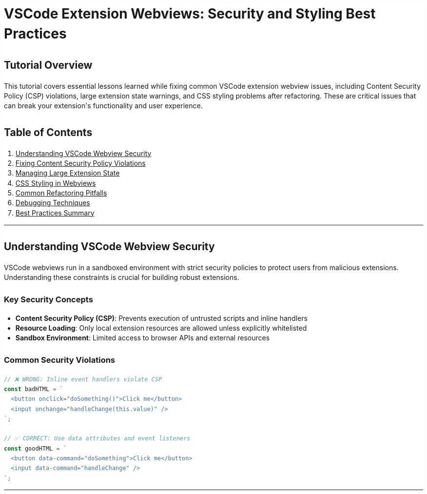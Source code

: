 # VSCode Extension Webviews: Security and Styling Best Practices

## Tutorial Overview

This tutorial covers essential lessons learned while fixing common VSCode extension webview issues, including Content Security Policy (CSP) violations, large extension state warnings, and CSS styling problems after refactoring. These are critical issues that can break your extension's functionality and user experience.

## Table of Contents

1. [Understanding VSCode Webview Security](#understanding-vscode-webview-security)
2. [Fixing Content Security Policy Violations](#fixing-content-security-policy-violations)
3. [Managing Large Extension State](#managing-large-extension-state)
4. [CSS Styling in Webviews](#css-styling-in-webviews)
5. [Common Refactoring Pitfalls](#common-refactoring-pitfalls)
6. [Debugging Techniques](#debugging-techniques)
7. [Best Practices Summary](#best-practices-summary)

---

## Understanding VSCode Webview Security

VSCode webviews run in a sandboxed environment with strict security policies to protect users from malicious extensions. Understanding these constraints is crucial for building robust extensions.

### Key Security Concepts

- **Content Security Policy (CSP)**: Prevents execution of untrusted scripts and inline handlers
- **Resource Loading**: Only local extension resources are allowed unless explicitly whitelisted
- **Sandbox Environment**: Limited access to browser APIs and external resources

### Common Security Violations

```typescript
// ❌ WRONG: Inline event handlers violate CSP
const badHTML = `
  <button onclick="doSomething()">Click me</button>
  <input onchange="handleChange(this.value)" />
`;

// ✅ CORRECT: Use data attributes and event listeners
const goodHTML = `
  <button data-command="doSomething">Click me</button>
  <input data-command="handleChange" />
`;
```

---
